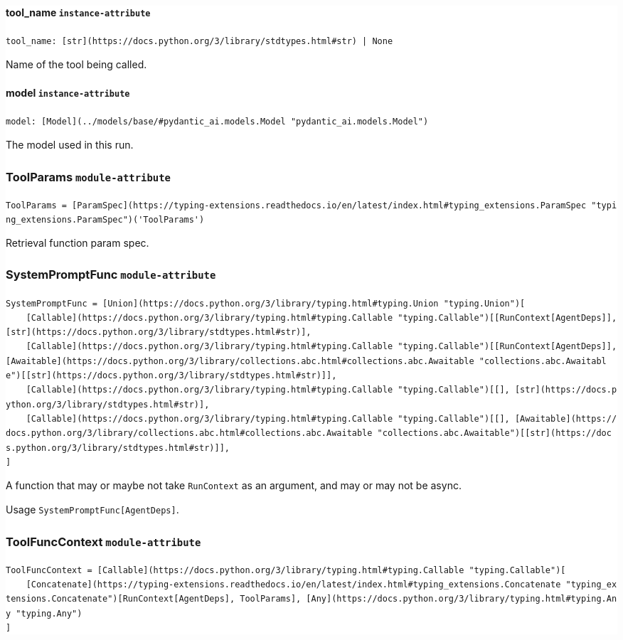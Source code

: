 ####  tool_name `instance-attribute`

    
    
    tool_name: [str](https://docs.python.org/3/library/stdtypes.html#str) | None
    

Name of the tool being called.

####  model `instance-attribute`

    
    
    model: [Model](../models/base/#pydantic_ai.models.Model "pydantic_ai.models.Model")
    

The model used in this run.

###  ToolParams `module-attribute`

    
    
    ToolParams = [ParamSpec](https://typing-extensions.readthedocs.io/en/latest/index.html#typing_extensions.ParamSpec "typing_extensions.ParamSpec")('ToolParams')
    

Retrieval function param spec.

###  SystemPromptFunc `module-attribute`

    
    
    SystemPromptFunc = [Union](https://docs.python.org/3/library/typing.html#typing.Union "typing.Union")[
        [Callable](https://docs.python.org/3/library/typing.html#typing.Callable "typing.Callable")[[RunContext[AgentDeps]], [str](https://docs.python.org/3/library/stdtypes.html#str)],
        [Callable](https://docs.python.org/3/library/typing.html#typing.Callable "typing.Callable")[[RunContext[AgentDeps]], [Awaitable](https://docs.python.org/3/library/collections.abc.html#collections.abc.Awaitable "collections.abc.Awaitable")[[str](https://docs.python.org/3/library/stdtypes.html#str)]],
        [Callable](https://docs.python.org/3/library/typing.html#typing.Callable "typing.Callable")[[], [str](https://docs.python.org/3/library/stdtypes.html#str)],
        [Callable](https://docs.python.org/3/library/typing.html#typing.Callable "typing.Callable")[[], [Awaitable](https://docs.python.org/3/library/collections.abc.html#collections.abc.Awaitable "collections.abc.Awaitable")[[str](https://docs.python.org/3/library/stdtypes.html#str)]],
    ]
    

A function that may or maybe not take `RunContext` as an argument, and may or
may not be async.

Usage `SystemPromptFunc[AgentDeps]`.

###  ToolFuncContext `module-attribute`

    
    
    ToolFuncContext = [Callable](https://docs.python.org/3/library/typing.html#typing.Callable "typing.Callable")[
        [Concatenate](https://typing-extensions.readthedocs.io/en/latest/index.html#typing_extensions.Concatenate "typing_extensions.Concatenate")[RunContext[AgentDeps], ToolParams], [Any](https://docs.python.org/3/library/typing.html#typing.Any "typing.Any")
    ]
    
